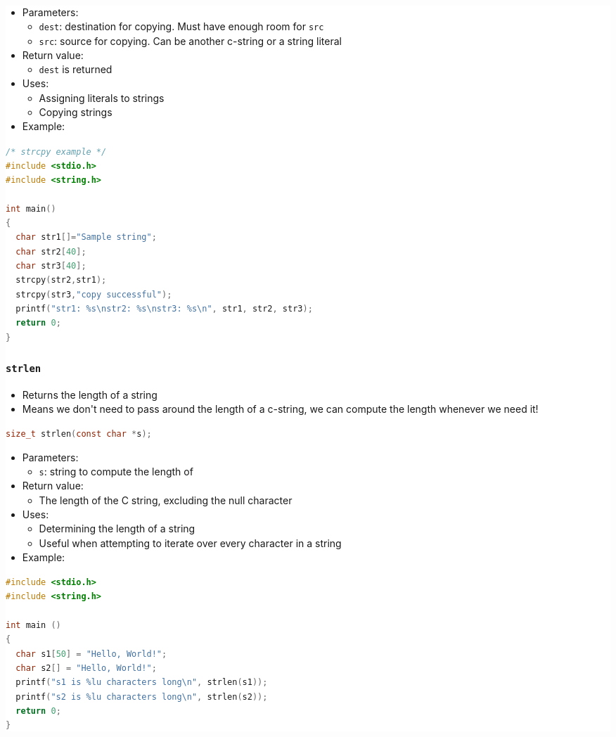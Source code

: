 * Parameters:
  * `dest`: destination for copying. Must have enough room for `src`
  * `src`: source for copying. Can be another c-string or a string literal
* Return value:
  * `dest` is returned
* Uses:
  * Assigning literals to strings
  * Copying strings
* Example:

```c
/* strcpy example */
#include <stdio.h>
#include <string.h>

int main()
{
  char str1[]="Sample string";
  char str2[40];
  char str3[40];
  strcpy(str2,str1);
  strcpy(str3,"copy successful");
  printf("str1: %s\nstr2: %s\nstr3: %s\n", str1, str2, str3);
  return 0;
}

```

### `strlen`

* Returns the length of a string
* Means we don't need to pass around the length of a c-string, we can compute the length whenever we need it!

```c
size_t strlen(const char *s);
```

* Parameters:
  * `s`: string to compute the length of
* Return value:
  * The length of the C string, excluding the null character
* Uses:
  * Determining the length of a string
  * Useful when attempting to iterate over every character in a string
* Example:

```c
#include <stdio.h>
#include <string.h>

int main ()
{
  char s1[50] = "Hello, World!";
  char s2[] = "Hello, World!";
  printf("s1 is %lu characters long\n", strlen(s1));
  printf("s2 is %lu characters long\n", strlen(s2));
  return 0;
}
```
